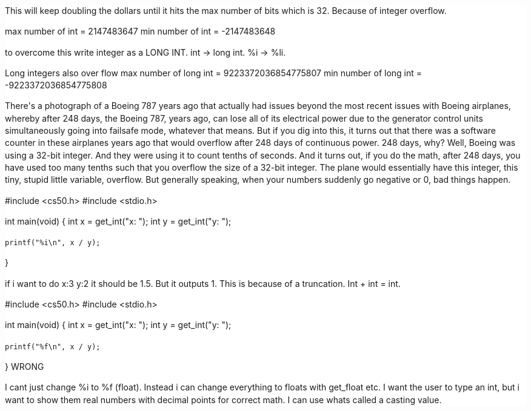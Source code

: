 This will keep doubling the dollars until it hits the max number of bits which is 32. Because of integer overflow.

max number of int = 2147483647
min number of int = -2147483648

to overcome this write integer as a LONG INT. int -> long int. %i -> %li.

Long integers also over flow
max number of long int = 9223372036854775807
min number of long int = -9223372036854775808



There's a photograph of a Boeing 787 years ago that actually had issues beyond the most recent issues with Boeing airplanes, whereby after 248 days, the Boeing 787, years ago, can lose all of its electrical power due to the generator control units simultaneously going into failsafe mode, whatever that means.
But if you dig into this, it turns out that there was a software counter in these airplanes years ago that would overflow after 248 days of continuous power. 
248 days, why?
Well, Boeing was using a 32-bit integer. And they were using it to count tenths of seconds. And it turns out, if you do the math, after 248 days, you have used too many tenths such that you overflow the size of a 32-bit integer.
The plane would essentially have this integer, this tiny, stupid little variable, overflow. But generally speaking, when your numbers suddenly go negative or 0, bad things happen.


#include <cs50.h>
#include <stdio.h>

int main(void)
{
    int x = get_int("x: ");
    int y = get_int("y: ");

    printf("%i\n", x / y);
}

if i want to do x:3 y:2 it should be 1.5. But it outputs 1. This is because of a truncation. Int + int = int.

#include <cs50.h>
#include <stdio.h>

int main(void)
{
    int x = get_int("x: ");
    int y = get_int("y: ");

    printf("%f\n", x / y);
}
WRONG

I cant just change %i to %f (float).
Instead i can change everything to floats with get_float etc.
I want the user to type an int, but i want to show them real numbers with decimal points for correct math.
I can use whats called a casting value.
